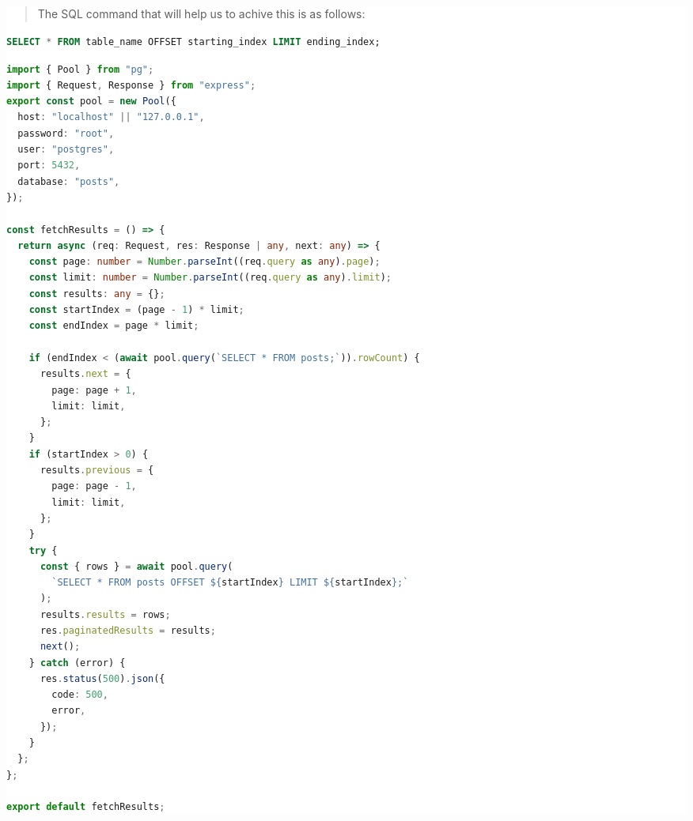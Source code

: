 > The SQL command that will help us to achive this is as follows:

```sql
SELECT * FROM table_name OFFSET starting_index LIMIT ending_index;
```

```ts
import { Pool } from "pg";
import { Request, Response } from "express";
export const pool = new Pool({
  host: "localhost" || "127.0.0.1",
  password: "root",
  user: "postgres",
  port: 5432,
  database: "posts",
});

const fetchResults = () => {
  return async (req: Request, res: Response | any, next: any) => {
    const page: number = Number.parseInt((req.query as any).page);
    const limit: number = Number.parseInt((req.query as any).limit);
    const results: any = {};
    const startIndex = (page - 1) * limit;
    const endIndex = page * limit;

    if (endIndex < (await pool.query(`SELECT * FROM posts;`)).rowCount) {
      results.next = {
        page: page + 1,
        limit: limit,
      };
    }
    if (startIndex > 0) {
      results.previous = {
        page: page - 1,
        limit: limit,
      };
    }
    try {
      const { rows } = await pool.query(
        `SELECT * FROM posts OFFSET ${startIndex} LIMIT ${startIndex};`
      );
      results.results = rows;
      res.paginatedResults = results;
      next();
    } catch (error) {
      res.status(500).json({
        code: 500,
        error,
      });
    }
  };
};

export default fetchResults;
```
